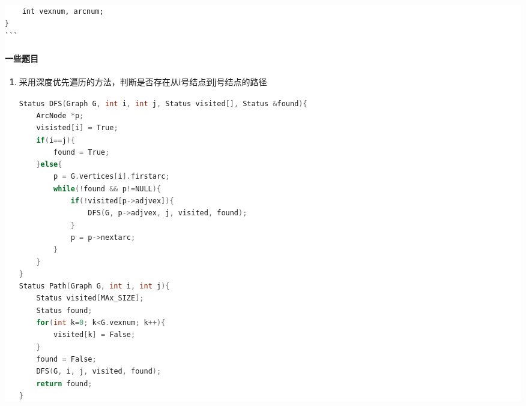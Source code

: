         int vexnum, arcnum;
    }
    ```

#### 一些题目

1. 采用深度优先遍历的方法，判断是否存在从i号结点到j号结点的路径

    ```c++
    Status DFS(Graph G, int i, int j, Status visited[], Status &found){
        ArcNode *p;
        visisted[i] = True;
        if(i==j){
            found = True;
        }else{
            p = G.vertices[i].firstarc;
            while(!found && p!=NULL){
                if(!visited[p->adjvex]){
                    DFS(G, p->adjvex, j, visited, found);
                }
                p = p->nextarc;
            }
        }
    }
    Status Path(Graph G, int i, int j){
        Status visited[MAx_SIZE];
        Status found;
        for(int k=0; k<G.vexnum; k++){
            visited[k] = False;
        }
        found = False;
        DFS(G, i, j, visited, found);
        return found;
    }

    ```
